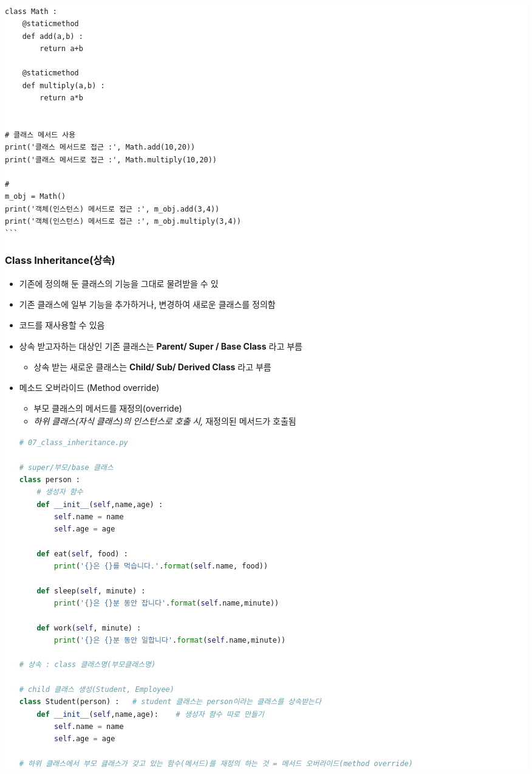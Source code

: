     class Math :
        @staticmethod
        def add(a,b) :
            return a+b
    
        @staticmethod
        def multiply(a,b) :
            return a*b
    
    
    # 클래스 메서드 사용
    print('클래스 메서드로 접근 :', Math.add(10,20))
    print('클래스 메서드로 접근 :', Math.multiply(10,20))
    
    #
    m_obj = Math()
    print('객체(인스턴스) 메서드로 접근 :', m_obj.add(3,4))
    print('객체(인스턴스) 메서드로 접근 :', m_obj.multiply(3,4))
    ```

    

### Class Inheritance(상속)

* 기존에 정의해 둔 클래스의 기능을 그대로 물려받을 수 있

* 기존 클래스에 일부 기능을 추가하거나, 변경하여 새로운 클래스를 정의함

* 코드를 재사용할 수 있음

* 상속 받고자하는 대상인 기존 클래스는 __Parent/ Super / Base Class__ 라고 부름

  * 상속 받는 새로운 클래스는 __Child/ Sub/ Derived Class__ 라고 부름

    

* 메소드 오버라이드 (Method override)

  * 부모 클래스의 메서드를 재정의(override)
  * _하위 클래스(자식 클래스)의 인스턴스로 호출 시,_  재정의된 메서드가 호출됨

  ```python
  # 07_class_inheritance.py
  
  # super/부모/base 클래스
  class person :
      # 생성자 함수
      def __init__(self,name,age) :
          self.name = name
          self.age = age
  
      def eat(self, food) :
          print('{}은 {}를 먹습니다.'.format(self.name, food))
  
      def sleep(self, minute) :
          print('{}은 {}분 동안 잡니다'.format(self.name,minute))
  
      def work(self, minute) :
          print('{}은 {}분 동안 일합니다'.format(self.name,minute))
  
  # 상속 : class 클래스명(부모클래스명)
  
  # child 클래스 생성(Student, Employee)
  class Student(person) :   # student 클래스는 person이라는 클래스를 상속받는다
      def __init__(self,name,age):    # 생성자 함수 따로 만들기
          self.name = name
          self.age = age
  
  # 하위 클래스에서 부모 큻래스가 갖고 있는 함수(메서드)를 재정의 하는 것 = 메서드 오버라이드(method override)
  ```